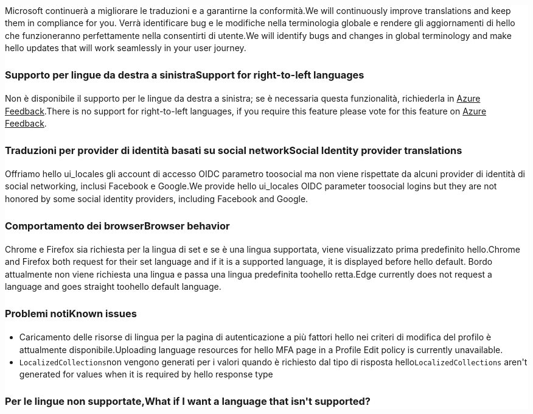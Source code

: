 <span data-ttu-id="4ffcd-199">Microsoft continuerà a migliorare le traduzioni e a garantirne la conformità.</span><span class="sxs-lookup"><span data-stu-id="4ffcd-199">We will continuously improve translations and keep them in compliance for you.</span></span>  <span data-ttu-id="4ffcd-200">Verrà identificare bug e le modifiche nella terminologia globale e rendere gli aggiornamenti di hello che funzioneranno perfettamente nella consentirti di utente.</span><span class="sxs-lookup"><span data-stu-id="4ffcd-200">We will identify bugs and changes in global terminology and make hello updates that will work seamlessly in your user journey.</span></span>
### <a name="support-for-right-to-left-languages"></a><span data-ttu-id="4ffcd-201">Supporto per lingue da destra a sinistra</span><span class="sxs-lookup"><span data-stu-id="4ffcd-201">Support for right-to-left languages</span></span>
<span data-ttu-id="4ffcd-202">Non è disponibile il supporto per le lingue da destra a sinistra; se è necessaria questa funzionalità, richiederla in [Azure Feedback](https://feedback.azure.com/forums/169401-azure-active-directory/suggestions/19393000-provide-language-support-for-right-to-left-languag).</span><span class="sxs-lookup"><span data-stu-id="4ffcd-202">There is no support for right-to-left languages, if you require this feature please vote for this feature on [Azure Feedback](https://feedback.azure.com/forums/169401-azure-active-directory/suggestions/19393000-provide-language-support-for-right-to-left-languag).</span></span>
### <a name="social-identity-provider-translations"></a><span data-ttu-id="4ffcd-203">Traduzioni per provider di identità basati su social network</span><span class="sxs-lookup"><span data-stu-id="4ffcd-203">Social Identity provider translations</span></span>
<span data-ttu-id="4ffcd-204">Offriamo hello ui_locales gli account di accesso OIDC parametro toosocial ma non viene rispettate da alcuni provider di identità di social networking, inclusi Facebook e Google.</span><span class="sxs-lookup"><span data-stu-id="4ffcd-204">We provide hello ui_locales OIDC parameter toosocial logins but they are not honored by some social identity providers, including Facebook and Google.</span></span> 
### <a name="browser-behavior"></a><span data-ttu-id="4ffcd-205">Comportamento dei browser</span><span class="sxs-lookup"><span data-stu-id="4ffcd-205">Browser behavior</span></span>
<span data-ttu-id="4ffcd-206">Chrome e Firefox sia richiesta per la lingua di set e se è una lingua supportata, viene visualizzato prima predefinito hello.</span><span class="sxs-lookup"><span data-stu-id="4ffcd-206">Chrome and Firefox both request for their set language and if it is a supported language, it is displayed before hello default.</span></span>  <span data-ttu-id="4ffcd-207">Bordo attualmente non viene richiesta una lingua e passa una lingua predefinita toohello retta.</span><span class="sxs-lookup"><span data-stu-id="4ffcd-207">Edge currently does not request a language and goes straight toohello default language.</span></span>
### <a name="known-issues"></a><span data-ttu-id="4ffcd-208">Problemi noti</span><span class="sxs-lookup"><span data-stu-id="4ffcd-208">Known issues</span></span>
* <span data-ttu-id="4ffcd-209">Caricamento delle risorse di lingua per la pagina di autenticazione a più fattori hello nei criteri di modifica del profilo è attualmente disponibile.</span><span class="sxs-lookup"><span data-stu-id="4ffcd-209">Uploading language resources for hello MFA page in a Profile Edit policy is currently unavailable.</span></span>
* <span data-ttu-id="4ffcd-210">`LocalizedCollections`non vengono generati per i valori quando è richiesto dal tipo di risposta hello</span><span class="sxs-lookup"><span data-stu-id="4ffcd-210">`LocalizedCollections` aren't generated for values when it is required by hello response type</span></span>
### <a name="what-if-i-want-a-language-that-isnt-supported"></a><span data-ttu-id="4ffcd-211">Per le lingue non supportate,</span><span class="sxs-lookup"><span data-stu-id="4ffcd-211">What if I want a language that isn't supported?</span></span>